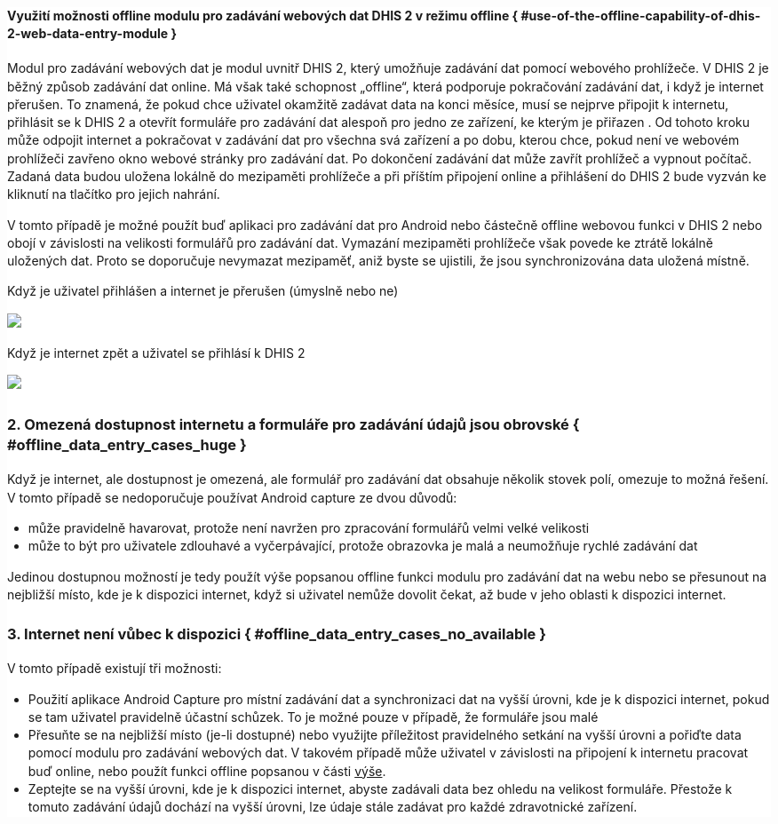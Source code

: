 #### Využití možnosti offline modulu pro zadávání webových dat DHIS 2 v režimu offline { #use-of-the-offline-capability-of-dhis-2-web-data-entry-module }

Modul pro zadávání webových dat je modul uvnitř DHIS 2, který umožňuje zadávání dat pomocí webového prohlížeče. V DHIS 2 je běžný způsob zadávání dat online. Má však také schopnost „offline“, která podporuje pokračování zadávání dat, i když je internet přerušen. To znamená, že pokud chce uživatel okamžitě zadávat data na konci měsíce, musí se nejprve připojit k internetu, přihlásit se k DHIS 2 a otevřít formuláře pro zadávání dat alespoň pro jedno ze zařízení, ke kterým je přiřazen . Od tohoto kroku může odpojit internet a pokračovat v zadávání dat pro všechna svá zařízení a po dobu, kterou chce, pokud není ve webovém prohlížeči zavřeno okno webové stránky pro zadávání dat. Po dokončení zadávání dat může zavřít prohlížeč a vypnout počítač. Zadaná data budou uložena lokálně do mezipaměti prohlížeče a při příštím připojení online a přihlášení do DHIS 2 bude vyzván ke kliknutí na tlačítko pro jejich nahrání.

V tomto případě je možné použít buď aplikaci pro zadávání dat pro Android nebo částečně offline webovou funkci v DHIS 2 nebo obojí v závislosti na velikosti formulářů pro zadávání dat.  Vymazání mezipaměti prohlížeče však povede ke ztrátě lokálně uložených dat. Proto se doporučuje nevymazat mezipaměť, aniž byste se ujistili, že jsou synchronizována data uložená místně.

Když je uživatel přihlášen a internet je přerušen (úmyslně nebo ne)

![](resources/images/offline_data_entry/image1.png) 

Když je internet zpět a uživatel se přihlásí k DHIS 2

![](resources/images/offline_data_entry/image6.png)

### 2. Omezená dostupnost internetu a formuláře pro zadávání údajů jsou obrovské { #offline_data_entry_cases_huge }





Když je internet, ale dostupnost je omezená, ale formulář pro zadávání dat obsahuje několik stovek polí, omezuje to možná řešení. V tomto případě se nedoporučuje používat Android capture ze dvou důvodů:

- může pravidelně havarovat, protože není navržen pro zpracování formulářů velmi velké velikosti 
- může to být pro uživatele zdlouhavé a vyčerpávající, protože obrazovka je malá a neumožňuje rychlé zadávání dat

Jedinou dostupnou možností je tedy použít výše popsanou offline funkci modulu pro zadávání dat na webu nebo se přesunout na nejbližší místo, kde je k dispozici internet, když si uživatel nemůže dovolit čekat, až bude v jeho oblasti k dispozici internet.

### 3. Internet není vůbec k dispozici { #offline_data_entry_cases_no_available }



V tomto případě existují tři možnosti:

- Použití aplikace Android Capture pro místní zadávání dat a synchronizaci dat na vyšší úrovni, kde je k dispozici internet, pokud se tam uživatel pravidelně účastní schůzek. To je možné pouze v případě, že formuláře jsou malé
- Přesuňte se na nejbližší místo (je-li dostupné) nebo využijte příležitost pravidelného setkání na vyšší úrovni a pořiďte data pomocí modulu pro zadávání webových dat. V takovém případě může uživatel v závislosti na připojení k internetu pracovat buď online, nebo použít funkci offline popsanou v části [výše](#offline_data_entry_cases_small).
- Zeptejte se na vyšší úrovni, kde je k dispozici internet, abyste zadávali data bez ohledu na velikost formuláře. Přestože k tomuto zadávání údajů dochází na vyšší úrovni, lze údaje stále zadávat pro každé zdravotnické zařízení.


